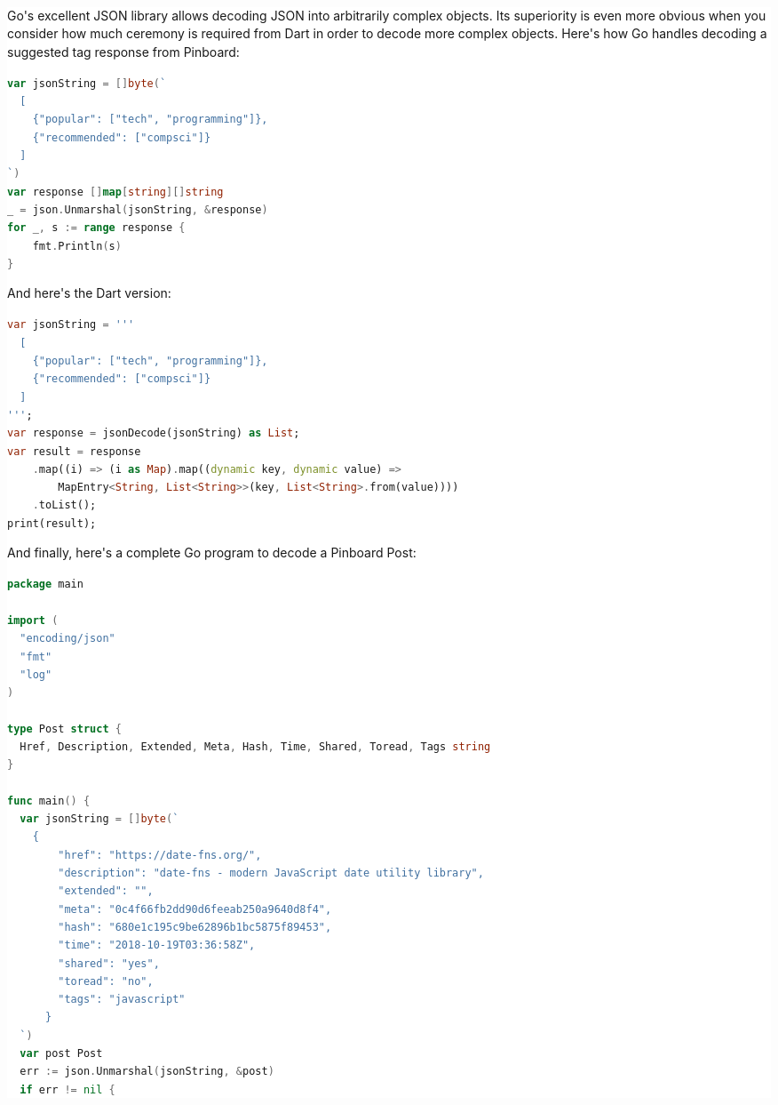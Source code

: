 Go's excellent JSON library allows decoding JSON into arbitrarily complex objects. Its superiority is even more obvious when you consider how much ceremony is required from Dart in order to decode more complex objects. Here's how Go handles decoding a suggested tag response from Pinboard:

```go
var jsonString = []byte(`
  [
    {"popular": ["tech", "programming"]},
    {"recommended": ["compsci"]}
  ]
`)
var response []map[string][]string
_ = json.Unmarshal(jsonString, &response)
for _, s := range response {
    fmt.Println(s)
}
```

And here's the Dart version:

```dart
var jsonString = '''
  [
    {"popular": ["tech", "programming"]},
    {"recommended": ["compsci"]}
  ]
''';
var response = jsonDecode(jsonString) as List;
var result = response
    .map((i) => (i as Map).map((dynamic key, dynamic value) =>
        MapEntry<String, List<String>>(key, List<String>.from(value))))
    .toList();
print(result);
```

And finally, here's a complete Go program to decode a Pinboard Post:

```go
package main

import (
  "encoding/json"
  "fmt"
  "log"
)

type Post struct {
  Href, Description, Extended, Meta, Hash, Time, Shared, Toread, Tags string
}

func main() {
  var jsonString = []byte(`
    {
        "href": "https://date-fns.org/",
        "description": "date-fns - modern JavaScript date utility library",
        "extended": "",
        "meta": "0c4f66fb2dd90d6feeab250a9640d8f4",
        "hash": "680e1c195c9be62896b1bc5875f89453",
        "time": "2018-10-19T03:36:58Z",
        "shared": "yes",
        "toread": "no",
        "tags": "javascript"
      }
  `)
  var post Post
  err := json.Unmarshal(jsonString, &post)
  if err != nil {
```